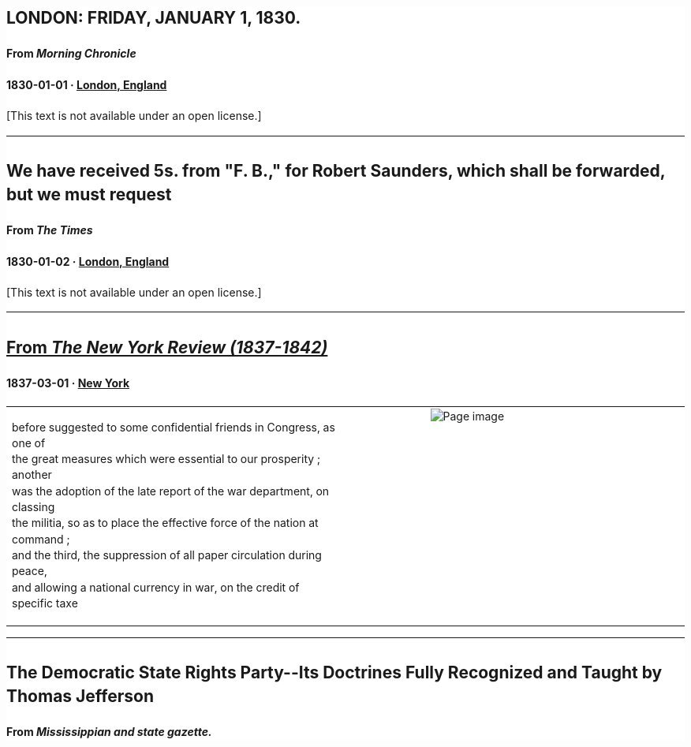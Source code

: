 
## LONDON: FRIDAY, JANUARY 1, 1830.

#### From _Morning Chronicle_

#### 1830-01-01 &middot; [London, England](http://dbpedia.org/resource/London)

[This text is not available under an open license.]

---

## We have received 5s. from "F. B.," for Robert Saunders, which shall be forwarded, but we must request

#### From _The Times_

#### 1830-01-02 &middot; [London, England](http://dbpedia.org/resource/London)

[This text is not available under an open license.]

---

## [From _The New York Review (1837-1842)_](https://archive.org/details/sim_new-york-review_1837-03_1_1/page/n32/mode/1up?view=theater)

#### 1837-03-01 &middot; [New York](http://dbpedia.org/resource/New_York_City)

<table style="width: 100%;"><tr><td style="width: 50%">

  
before suggested to some confidential friends in Congress, as one of  
the great measures which were essential to our prosperity ; another  
was the adoption of the late report of the war department, on classing  
the militia, so as to place the effective force of the nation at command ;  
and the third, the suppression of all paper circulation during peace,  
and allowing a national currency in war, on the credit of specific taxe
</td><td style="width: 50%; max-height: 75%; margin: auto; display: block;">
<img alt="Page image" src="https://iiif.archive.org/image/iiif/2/sim_new-york-review_1837-03_1_1%2Fsim_new-york-review_1837-03_1_1_jp2.zip%2Fsim_new-york-review_1837-03_1_1_jp2%2Fsim_new-york-review_1837-03_1_1_0032.jp2/pct:14.430147058823529,54.13732394366197,64.3841911764706,8.626760563380282/600,/0/default.jpg"/>
</td>
</tr></table>

---

## The Democratic State Rights Party--Its Doctrines Fully Recognized and Taught by Thomas Jefferson

#### From _Mississippian and state gazette._
